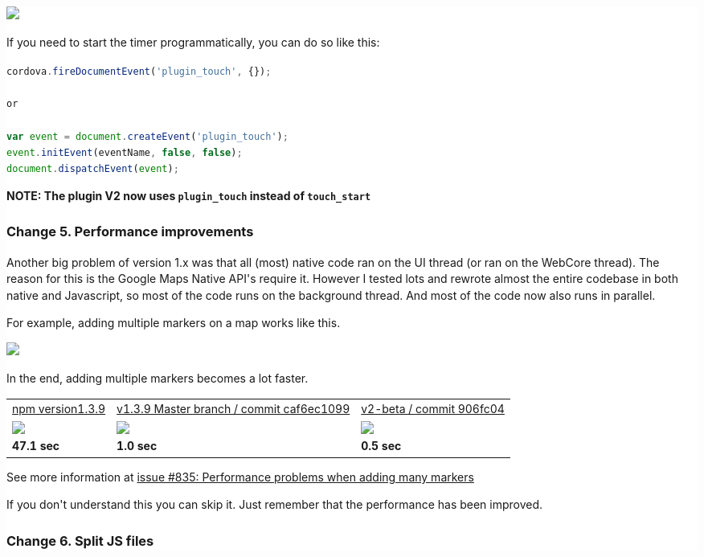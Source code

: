 ![](save_battery.png)

If you need to start the timer programmatically, you can do so like this:
```js
cordova.fireDocumentEvent('plugin_touch', {});

or

var event = document.createEvent('plugin_touch');
event.initEvent(eventName, false, false);
document.dispatchEvent(event);
```

**NOTE: The plugin V2 now uses `plugin_touch` instead of `touch_start`**

### Change 5. Performance improvements

Another big problem of version 1.x was that all (most) native code ran on the UI thread (or ran on the WebCore thread).
The reason for this is the Google Maps Native API's require it.
However I tested lots and rewrote almost the entire codebase in both native and Javascript, so most of the code runs on the background thread. And most of the code now also runs in parallel.

For example, adding multiple markers on a map works like this.

![](adding_marker.png)

In the end, adding multiple markers becomes a lot faster.

<table>
<tr>
<td><a href="https://github.com/mapsplugin/cordova-plugin-googlemaps/tree/1.3.9">npm version1.3.9</a></td>
<td><a href="https://github.com/mapsplugin/cordova-plugin-googlemaps/tree/caf6ec1099afc0c2993a367a346d44b6e5b0f99c">v1.3.9 Master branch / commit caf6ec1099</a></td>
<td><a href="https://github.com/mapsplugin/cordova-plugin-googlemaps/commit/906fc049d62b3f1cc8b6bab0dbcff5b1113b907d">v2-beta / commit 906fc04</a></td>
</tr>

<tr>
<td><img src="performance-npm139.gif"><br><b>47.1 sec</b></td>
<td><img src="perrformance-caf6ec1099.gif"><br><b>1.0 sec</b></td>
<td><img src="performance-906fc04.gif"><br><b>0.5 sec</b>
</td>
</tr>
</table>

See more information at [issue #835: Performance problems when adding many markers](https://github.com/mapsplugin/cordova-plugin-googlemaps/issues/835#issuecomment-251778071)

If you don't understand this you can skip it. Just remember that the performance has been improved.

### Change 6. Split JS files
